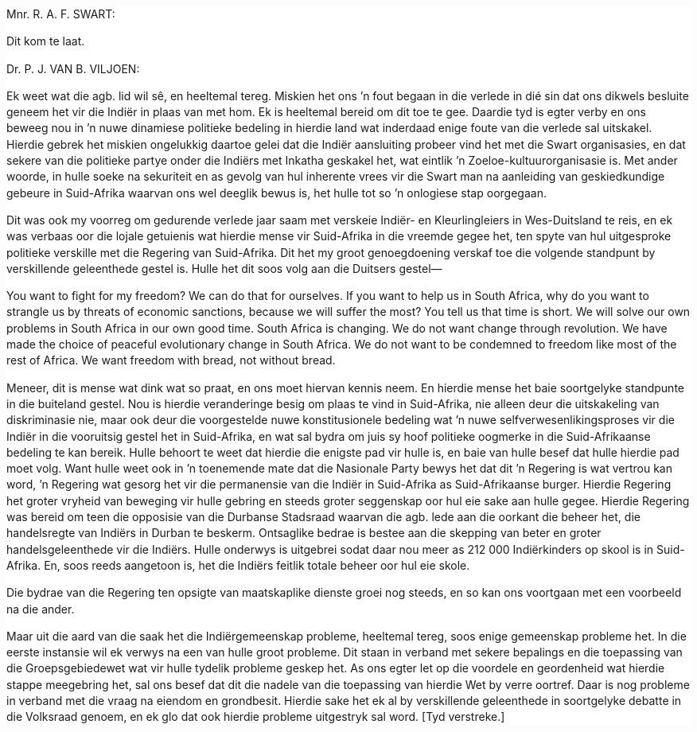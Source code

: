 <from>Mnr. <person refersTo="hansard_za">R. A. F. SWART</person>:</from>

<p>Dit kom te laat.</p>

</speech>

<speech by="#viljoen">

<from>Dr. <person refersTo="hansard_za">P. J. VAN B. VILJOEN</person>:</from>

<p>Ek weet wat die agb. lid wil s&#x00EA;, en heeltemal tereg. Miskien het ons &#x2019;n fout begaan in die verlede in di&#x00E9; sin dat ons dikwels besluite geneem het vir die Indi&#x00EB;r in plaas van met hom. Ek is heeltemal bereid om dit toe te gee. Daardie tyd is egter verby en ons beweeg nou in &#x2019;n nuwe dinamiese politieke bedeling in hierdie land wat inderdaad enige foute van die verlede sal uitskakel. Hierdie gebrek het miskien <span class="col_1017-1018" refersTo="page_0511"/>ongelukkig daartoe gelei dat die Indi&#x00EB;r aansluiting probeer vind het met die Swart organisasies, en dat sekere van die politieke partye onder die Indi&#x00EB;rs met Inkatha geskakel het, wat eintlik &#x2019;n Zoeloe-kultuurorganisasie is. Met ander woorde, in hulle soeke na sekuriteit en as gevolg van hul inherente vrees vir die Swart man na aanleiding van geskiedkundige gebeure in Suid-Afrika waarvan ons wel deeglik bewus is, het hulle tot so &#x2019;n onlogiese stap oorgegaan.</p>

<p>Dit was ook my voorreg om gedurende verlede jaar saam met verskeie Indi&#x00EB;r- en Kleurlingleiers in Wes-Duitsland te reis, en ek was verbaas oor die lojale getuienis wat hierdie mense vir Suid-Afrika in die vreemde gegee het, ten spyte van hul uitgesproke politieke verskille met die Regering van Suid-Afrika. Dit het my groot genoegdoening verskaf toe die volgende standpunt by verskillende geleenthede gestel is. Hulle het dit soos volg aan die Duitsers gestel&#x2014;</p>

<block name="quote">You want to fight for my freedom? We can do that for ourselves. If you want to help us in South Africa, why do you want to strangle us by threats of economic sanctions, because we will suffer the most? You tell us that time is short. We will solve our own problems in South Africa in our own good time. South Africa is changing. We do not want change through revolution. We have made the choice of peaceful evolutionary change in South Africa. We do not want to be condemned to freedom like most of the rest of Africa. We want freedom with bread, not without bread.</block>

<p>Meneer, dit is mense wat dink wat so praat, en ons moet hiervan kennis neem. En hierdie mense het baie soortgelyke standpunte in die buiteland gestel. Nou is hierdie veranderinge besig om plaas te vind in Suid-Afrika, nie alleen deur die uitskakeling van diskriminasie nie, maar ook deur die voorgestelde nuwe konstitusionele bedeling wat &#x2019;n nuwe selfverwesenlikingsproses vir die Indi&#x00EB;r in die vooruitsig gestel het in Suid-Afrika, en wat sal bydra om juis sy hoof politieke oogmerke in die Suid-Afrikaanse bedeling te kan bereik. Hulle behoort te weet dat hierdie die enigste pad vir hulle is, en baie van hulle besef dat hulle hierdie pad moet volg. Want hulle weet ook in &#x2019;n toenemende mate dat die Nasionale Party bewys het dat dit &#x2019;n Regering is wat vertrou kan word, &#x2019;n Regering wat gesorg het vir die permanensie van die Indi&#x00EB;r in Suid-Afrika as Suid-Afrikaanse burger. Hierdie Regering het groter vryheid van beweging vir hulle gebring en steeds groter seggenskap oor hul eie sake aan hulle gegee. Hierdie Regering was bereid om teen die opposisie van die Durbanse Stadsraad waarvan die agb. lede aan die oorkant die beheer het, die handelsregte van Indi&#x00EB;rs in Durban te beskerm. Ontsaglike bedrae is bestee aan die skepping van beter en groter handelsgeleenthede vir die Indi&#x00EB;rs. Hulle onderwys is uitgebrei sodat daar nou meer as 212 000 Indi&#x00EB;rkinders op skool is in Suid-Afrika. En, soos reeds aangetoon is, het die Indi&#x00EB;rs feitlik totale beheer oor hul eie skole.</p>

<p>Die bydrae van die Regering ten opsigte van maatskaplike dienste groei nog steeds, en so kan ons voortgaan met een voorbeeld na die ander.</p>

<p>Maar uit die aard van die saak het die Indi&#x00EB;rgemeenskap probleme, heeltemal tereg, soos enige gemeenskap probleme het. In die eerste instansie wil ek verwys na een van hulle groot probleme. Dit staan in verband met sekere bepalings en die toepassing van die Groepsgebiedewet wat vir hulle tydelik probleme geskep het. As ons egter let op die voordele en geordenheid wat hierdie stappe meegebring het, sal ons besef dat dit die nadele van die toepassing van hierdie Wet by verre oortref. Daar is nog probleme in verband met die vraag na eiendom en grondbesit. Hierdie sake het ek al by verskillende geleenthede in soortgelyke debatte in die Volksraad genoem, en ek glo dat ook hierdie probleme uitgestryk sal word. [Tyd verstreke.]</p>
